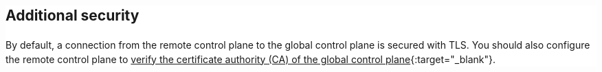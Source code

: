 ## Additional security

By default, a connection from the remote control plane to the global control plane is secured with TLS. You should also configure the remote control plane to [verify the certificate authority (CA) of the global control plane](https://kuma.io/docs/1.0.8/security/certificates/){:target="_blank"}.

